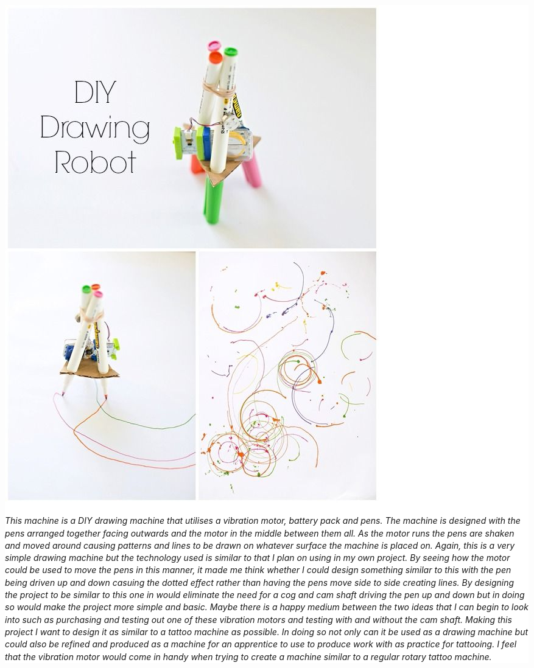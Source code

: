 ![Image](servo.jpg)

*This machine is a DIY drawing machine that utilises a vibration motor, battery pack and pens. The machine is designed with the pens arranged together facing outwards and the motor in the middle between them all. As the motor runs the pens are shaken and moved around causing patterns and lines to be drawn on whatever surface the machine is placed on. Again, this is a very simple drawing machine but the technology used is similar to that I plan on using in my own project. By seeing how the motor could be used to move the pens in this manner, it made me think whether I could design something similar to this with the pen being driven up and down casuing the dotted effect rather than having the pens move side to side creating lines. By designing the project to be similar to this one in would eliminate the need for a cog and cam shaft driving the pen up and down but in doing so would make the project more simple and basic. Maybe there is a happy medium between the two ideas that I can begin to look into such as purchasing and testing out one of these vibration motors and testing with and without the cam shaft. Making this project I want to design it as similar to a tattoo machine as possible. In doing so not only can it be used as a drawing machine but could also be refined and produced as a machine for an apprentice to use to produce work with as practice for tattooing. I feel that the vibration motor would come in handy when trying to create a machine similar to a regular rotary tattoo machine.*
